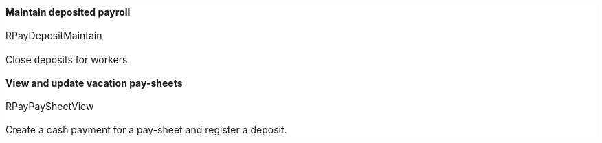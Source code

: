 </tr>
<tr class="even">
<td><p><strong>Maintain deposited payroll</strong></p></td>
<td><p>RPayDepositMaintain</p></td>
<td><p>Close deposits for workers.</p></td>
</tr>
<tr class="odd">
<td><p><strong>View and update vacation pay-sheets</strong></p></td>
<td><p>RPayPaySheetView</p></td>
<td><p>Create a cash payment for a pay-sheet and register a deposit.</p></td>
</tr>
</tbody>
</table>

</div></td>
</tr>
</tbody>
</table>

  


